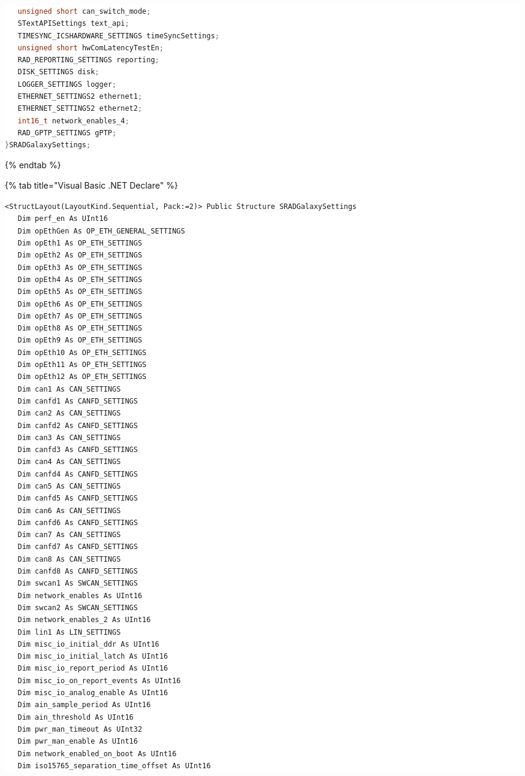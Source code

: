 ```cpp
   unsigned short can_switch_mode;
   STextAPISettings text_api;
   TIMESYNC_ICSHARDWARE_SETTINGS timeSyncSettings;
   unsigned short hwComLatencyTestEn;
   RAD_REPORTING_SETTINGS reporting;
   DISK_SETTINGS disk;
   LOGGER_SETTINGS logger;
   ETHERNET_SETTINGS2 ethernet1;
   ETHERNET_SETTINGS2 ethernet2;
   int16_t network_enables_4;
   RAD_GPTP_SETTINGS gPTP;
}SRADGalaxySettings;
```
{% endtab %}

{% tab title="Visual Basic .NET Declare" %}
```vbnet
<StructLayout(LayoutKind.Sequential, Pack:=2)> Public Structure SRADGalaxySettings
   Dim perf_en As UInt16
   Dim opEthGen As OP_ETH_GENERAL_SETTINGS
   Dim opEth1 As OP_ETH_SETTINGS
   Dim opEth2 As OP_ETH_SETTINGS
   Dim opEth3 As OP_ETH_SETTINGS
   Dim opEth4 As OP_ETH_SETTINGS
   Dim opEth5 As OP_ETH_SETTINGS
   Dim opEth6 As OP_ETH_SETTINGS
   Dim opEth7 As OP_ETH_SETTINGS
   Dim opEth8 As OP_ETH_SETTINGS
   Dim opEth9 As OP_ETH_SETTINGS
   Dim opEth10 As OP_ETH_SETTINGS
   Dim opEth11 As OP_ETH_SETTINGS
   Dim opEth12 As OP_ETH_SETTINGS
   Dim can1 As CAN_SETTINGS
   Dim canfd1 As CANFD_SETTINGS
   Dim can2 As CAN_SETTINGS
   Dim canfd2 As CANFD_SETTINGS
   Dim can3 As CAN_SETTINGS
   Dim canfd3 As CANFD_SETTINGS
   Dim can4 As CAN_SETTINGS
   Dim canfd4 As CANFD_SETTINGS
   Dim can5 As CAN_SETTINGS
   Dim canfd5 As CANFD_SETTINGS
   Dim can6 As CAN_SETTINGS
   Dim canfd6 As CANFD_SETTINGS
   Dim can7 As CAN_SETTINGS
   Dim canfd7 As CANFD_SETTINGS
   Dim can8 As CAN_SETTINGS
   Dim canfd8 As CANFD_SETTINGS
   Dim swcan1 As SWCAN_SETTINGS
   Dim network_enables As UInt16
   Dim swcan2 As SWCAN_SETTINGS
   Dim network_enables_2 As UInt16
   Dim lin1 As LIN_SETTINGS
   Dim misc_io_initial_ddr As UInt16
   Dim misc_io_initial_latch As UInt16
   Dim misc_io_report_period As UInt16
   Dim misc_io_on_report_events As UInt16
   Dim misc_io_analog_enable As UInt16
   Dim ain_sample_period As UInt16
   Dim ain_threshold As UInt16
   Dim pwr_man_timeout As UInt32
   Dim pwr_man_enable As UInt16
   Dim network_enabled_on_boot As UInt16
   Dim iso15765_separation_time_offset As UInt16
```